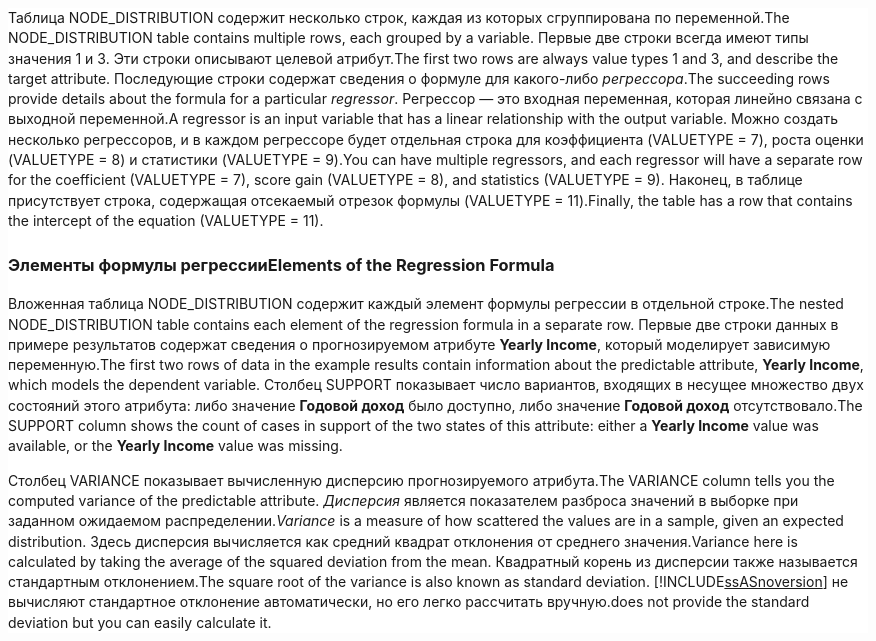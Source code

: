  <span data-ttu-id="0d244-240">Таблица NODE_DISTRIBUTION содержит несколько строк, каждая из которых сгруппирована по переменной.</span><span class="sxs-lookup"><span data-stu-id="0d244-240">The NODE_DISTRIBUTION table contains multiple rows, each grouped by a variable.</span></span> <span data-ttu-id="0d244-241">Первые две строки всегда имеют типы значения 1 и 3. Эти строки описывают целевой атрибут.</span><span class="sxs-lookup"><span data-stu-id="0d244-241">The first two rows are always value types 1 and 3, and describe the target attribute.</span></span> <span data-ttu-id="0d244-242">Последующие строки содержат сведения о формуле для какого-либо *регрессора*.</span><span class="sxs-lookup"><span data-stu-id="0d244-242">The succeeding rows provide details about the formula for a particular *regressor*.</span></span> <span data-ttu-id="0d244-243">Регрессор — это входная переменная, которая линейно связана с выходной переменной.</span><span class="sxs-lookup"><span data-stu-id="0d244-243">A regressor is an input variable that has a linear relationship with the output variable.</span></span> <span data-ttu-id="0d244-244">Можно создать несколько регрессоров, и в каждом регрессоре будет отдельная строка для коэффициента (VALUETYPE = 7), роста оценки (VALUETYPE = 8) и статистики (VALUETYPE = 9).</span><span class="sxs-lookup"><span data-stu-id="0d244-244">You can have multiple regressors, and each regressor will have a separate row for the coefficient (VALUETYPE = 7), score gain (VALUETYPE = 8), and statistics (VALUETYPE = 9).</span></span> <span data-ttu-id="0d244-245">Наконец, в таблице присутствует строка, содержащая отсекаемый отрезок формулы (VALUETYPE = 11).</span><span class="sxs-lookup"><span data-stu-id="0d244-245">Finally, the table has a row that contains the intercept of the equation (VALUETYPE = 11).</span></span>  
  
### <a name="elements-of-the-regression-formula"></a><span data-ttu-id="0d244-246">Элементы формулы регрессии</span><span class="sxs-lookup"><span data-stu-id="0d244-246">Elements of the Regression Formula</span></span>  
 <span data-ttu-id="0d244-247">Вложенная таблица NODE_DISTRIBUTION содержит каждый элемент формулы регрессии в отдельной строке.</span><span class="sxs-lookup"><span data-stu-id="0d244-247">The nested NODE_DISTRIBUTION table contains each element of the regression formula in a separate row.</span></span> <span data-ttu-id="0d244-248">Первые две строки данных в примере результатов содержат сведения о прогнозируемом атрибуте **Yearly Income**, который моделирует зависимую переменную.</span><span class="sxs-lookup"><span data-stu-id="0d244-248">The first two rows of data in the example results contain information about the predictable attribute, **Yearly Income**, which models the dependent variable.</span></span> <span data-ttu-id="0d244-249">Столбец SUPPORT показывает число вариантов, входящих в несущее множество двух состояний этого атрибута: либо значение **Годовой доход** было доступно, либо значение **Годовой доход** отсутствовало.</span><span class="sxs-lookup"><span data-stu-id="0d244-249">The SUPPORT column shows the count of cases in support of the two states of this attribute: either a **Yearly Income** value was available, or the **Yearly Income** value was missing.</span></span>  
  
 <span data-ttu-id="0d244-250">Столбец VARIANCE показывает вычисленную дисперсию прогнозируемого атрибута.</span><span class="sxs-lookup"><span data-stu-id="0d244-250">The VARIANCE column tells you the computed variance of the predictable attribute.</span></span> <span data-ttu-id="0d244-251">*Дисперсия* является показателем разброса значений в выборке при заданном ожидаемом распределении.</span><span class="sxs-lookup"><span data-stu-id="0d244-251">*Variance* is a measure of how scattered the values are in a sample, given an expected distribution.</span></span> <span data-ttu-id="0d244-252">Здесь дисперсия вычисляется как средний квадрат отклонения от среднего значения.</span><span class="sxs-lookup"><span data-stu-id="0d244-252">Variance here is calculated by taking the average of the squared deviation from the mean.</span></span> <span data-ttu-id="0d244-253">Квадратный корень из дисперсии также называется стандартным отклонением.</span><span class="sxs-lookup"><span data-stu-id="0d244-253">The square root of the variance is also known as standard deviation.</span></span> [!INCLUDE[ssASnoversion](../../includes/ssasnoversion-md.md)] <span data-ttu-id="0d244-254">не вычисляют стандартное отклонение автоматически, но его легко рассчитать вручную.</span><span class="sxs-lookup"><span data-stu-id="0d244-254">does not provide the standard deviation but you can easily calculate it.</span></span>  
  